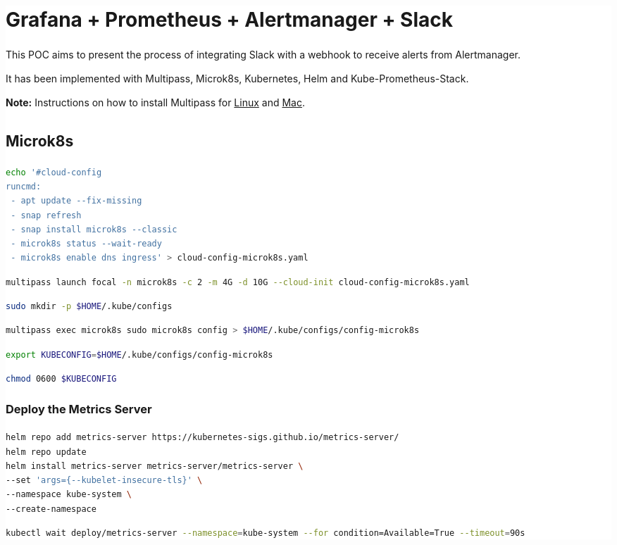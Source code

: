 # Grafana + Prometheus + Alertmanager + Slack

This POC aims to present the process of integrating Slack with a webhook to receive alerts from Alertmanager.

It has been implemented with Multipass, Microk8s, Kubernetes, Helm and Kube-Prometheus-Stack.

**Note:** Instructions on how to install Multipass for [Linux](https://github.com/smashse/playbook/blob/master/HOWTO/ENV/LINUXENV.md#install-multipass) and [Mac](https://github.com/smashse/playbook/blob/master/HOWTO/ENV/MACENV.md#install-multipass).

## Microk8s

```bash
echo '#cloud-config
runcmd:
 - apt update --fix-missing
 - snap refresh
 - snap install microk8s --classic
 - microk8s status --wait-ready
 - microk8s enable dns ingress' > cloud-config-microk8s.yaml
 ```

```bash
multipass launch focal -n microk8s -c 2 -m 4G -d 10G --cloud-init cloud-config-microk8s.yaml
```

```bash
sudo mkdir -p $HOME/.kube/configs
```

```bash
multipass exec microk8s sudo microk8s config > $HOME/.kube/configs/config-microk8s
```

```bash
export KUBECONFIG=$HOME/.kube/configs/config-microk8s
```

```bash
chmod 0600 $KUBECONFIG
```

### Deploy the Metrics Server

```bash
helm repo add metrics-server https://kubernetes-sigs.github.io/metrics-server/
helm repo update
helm install metrics-server metrics-server/metrics-server \
--set 'args={--kubelet-insecure-tls}' \
--namespace kube-system \
--create-namespace
```

```bash
kubectl wait deploy/metrics-server --namespace=kube-system --for condition=Available=True --timeout=90s
```
